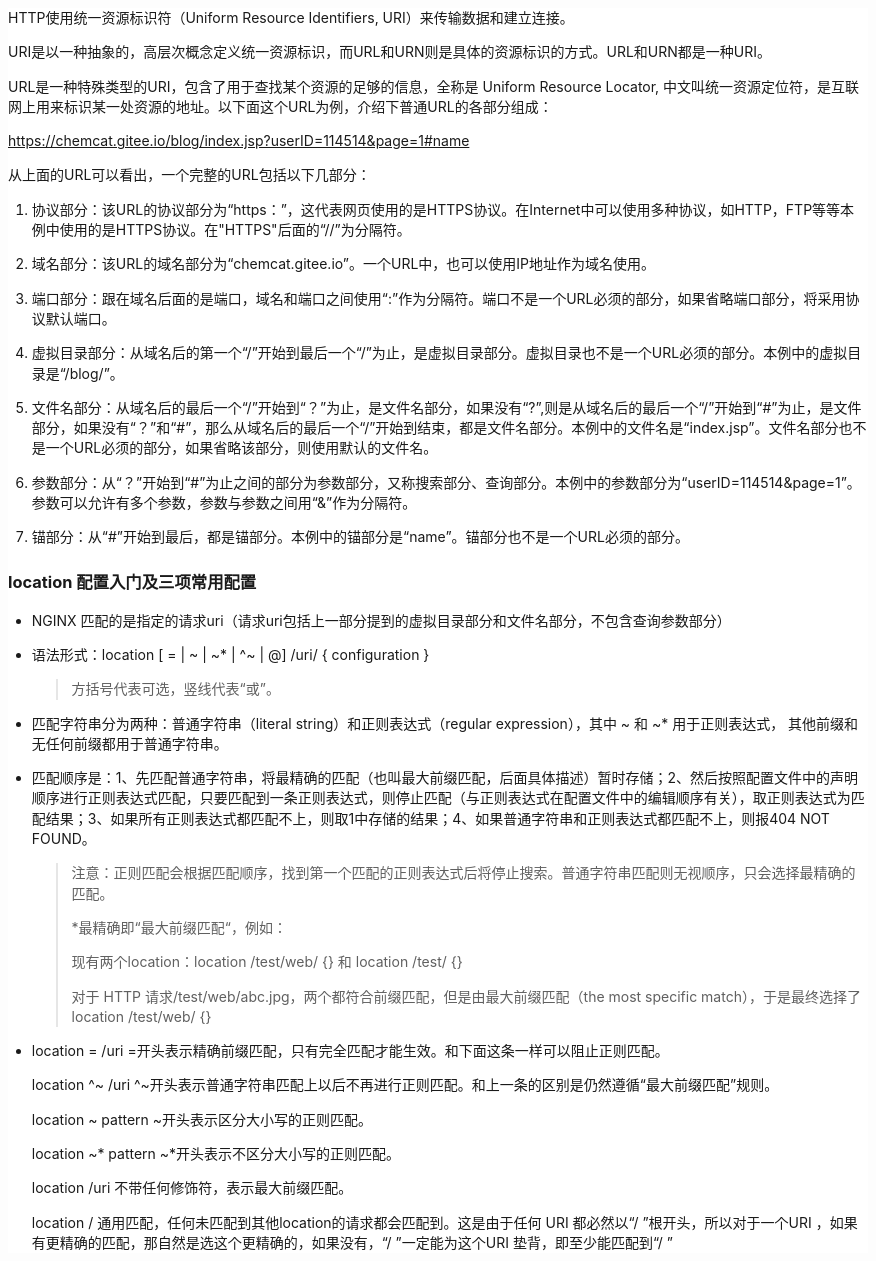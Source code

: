 HTTP使用统一资源标识符（Uniform Resource Identifiers, URI）来传输数据和建立连接。

URI是以一种抽象的，高层次概念定义统一资源标识，而URL和URN则是具体的资源标识的方式。URL和URN都是一种URI。

URL是一种特殊类型的URI，包含了用于查找某个资源的足够的信息，全称是 Uniform Resource Locator, 中文叫统一资源定位符，是互联网上用来标识某一处资源的地址。以下面这个URL为例，介绍下普通URL的各部分组成：

https://chemcat.gitee.io/blog/index.jsp?userID=114514&page=1#name

从上面的URL可以看出，一个完整的URL包括以下几部分：

1. 协议部分：该URL的协议部分为“https：”，这代表网页使用的是HTTPS协议。在Internet中可以使用多种协议，如HTTP，FTP等等本例中使用的是HTTPS协议。在"HTTPS"后面的“//”为分隔符。

2. 域名部分：该URL的域名部分为“chemcat.gitee.io”。一个URL中，也可以使用IP地址作为域名使用。

3. 端口部分：跟在域名后面的是端口，域名和端口之间使用“:”作为分隔符。端口不是一个URL必须的部分，如果省略端口部分，将采用协议默认端口。

4. 虚拟目录部分：从域名后的第一个“/”开始到最后一个“/”为止，是虚拟目录部分。虚拟目录也不是一个URL必须的部分。本例中的虚拟目录是“/blog/”。

5. 文件名部分：从域名后的最后一个“/”开始到“？”为止，是文件名部分，如果没有“?”,则是从域名后的最后一个“/”开始到“#”为止，是文件部分，如果没有“？”和“#”，那么从域名后的最后一个“/”开始到结束，都是文件名部分。本例中的文件名是“index.jsp”。文件名部分也不是一个URL必须的部分，如果省略该部分，则使用默认的文件名。

6. 参数部分：从“？”开始到“#”为止之间的部分为参数部分，又称搜索部分、查询部分。本例中的参数部分为“userID=114514&page=1”。参数可以允许有多个参数，参数与参数之间用“&”作为分隔符。

7. 锚部分：从“#”开始到最后，都是锚部分。本例中的锚部分是“name”。锚部分也不是一个URL必须的部分。

### location 配置入门及三项常用配置

- NGINX 匹配的是指定的请求uri（请求uri包括上一部分提到的虚拟目录部分和文件名部分，不包含查询参数部分）

- 语法形式：location  [ = \| \~ \| \~* \| ^~ \| @]  /uri/   { configuration }

  > 方括号代表可选，竖线代表“或”。

- 匹配字符串分为两种：普通字符串（literal string）和正则表达式（regular expression），其中 ~ 和 ~* 用于正则表达式， 其他前缀和无任何前缀都用于普通字符串。

- 匹配顺序是：1、先匹配普通字符串，将最精确的匹配（也叫最大前缀匹配，后面具体描述）暂时存储；2、然后按照配置文件中的声明顺序进行正则表达式匹配，只要匹配到一条正则表达式，则停止匹配（与正则表达式在配置文件中的编辑顺序有关），取正则表达式为匹配结果；3、如果所有正则表达式都匹配不上，则取1中存储的结果；4、如果普通字符串和正则表达式都匹配不上，则报404 NOT FOUND。

  > 注意：正则匹配会根据匹配顺序，找到第一个匹配的正则表达式后将停止搜索。普通字符串匹配则无视顺序，只会选择最精确的匹配。
  >
  > *最精确即“最大前缀匹配“，例如：
  >
  > 现有两个location：location /test/web/ {} 和 location /test/ {} 
  >
  > 对于 HTTP 请求/test/web/abc.jpg，两个都符合前缀匹配，但是由最大前缀匹配（the most specific match），于是最终选择了location /test/web/ {}

- location  =  /uri   =开头表示精确前缀匹配，只有完全匹配才能生效。和下面这条一样可以阻止正则匹配。

  location  ^\~  /uri   ^\~开头表示普通字符串匹配上以后不再进行正则匹配。和上一条的区别是仍然遵循“最大前缀匹配”规则。

  location  \~  pattern   \~开头表示区分大小写的正则匹配。

  location  \~*  pattern   \~*开头表示不区分大小写的正则匹配。

  location  /uri   不带任何修饰符，表示最大前缀匹配。

  location  /   通用匹配，任何未匹配到其他location的请求都会匹配到。这是由于任何 URI 都必然以“/ ”根开头，所以对于一个URI ，如果有更精确的匹配，那自然是选这个更精确的，如果没有，“/ ”一定能为这个URI 垫背，即至少能匹配到“/ ”
